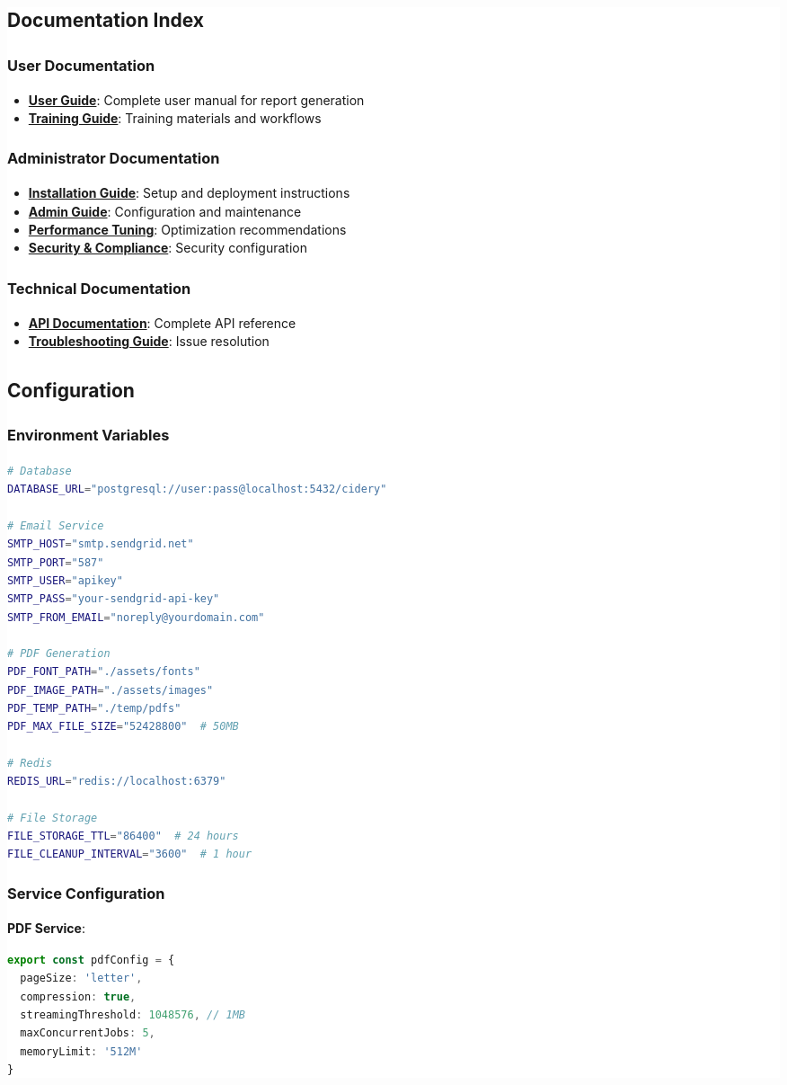 ## Documentation Index

### User Documentation
- **[User Guide](docs/user/reports/user-guide.md)**: Complete user manual for report generation
- **[Training Guide](docs/user/reports/training-guide.md)**: Training materials and workflows

### Administrator Documentation
- **[Installation Guide](docs/admin/reports/installation-guide.md)**: Setup and deployment instructions
- **[Admin Guide](docs/admin/reports/admin-guide.md)**: Configuration and maintenance
- **[Performance Tuning](docs/admin/reports/performance-tuning.md)**: Optimization recommendations
- **[Security & Compliance](docs/admin/reports/security-compliance.md)**: Security configuration

### Technical Documentation
- **[API Documentation](docs/api/reports.md)**: Complete API reference
- **[Troubleshooting Guide](docs/troubleshooting/reports-troubleshooting.md)**: Issue resolution

## Configuration

### Environment Variables

```bash
# Database
DATABASE_URL="postgresql://user:pass@localhost:5432/cidery"

# Email Service
SMTP_HOST="smtp.sendgrid.net"
SMTP_PORT="587"
SMTP_USER="apikey"
SMTP_PASS="your-sendgrid-api-key"
SMTP_FROM_EMAIL="noreply@yourdomain.com"

# PDF Generation
PDF_FONT_PATH="./assets/fonts"
PDF_IMAGE_PATH="./assets/images"
PDF_TEMP_PATH="./temp/pdfs"
PDF_MAX_FILE_SIZE="52428800"  # 50MB

# Redis
REDIS_URL="redis://localhost:6379"

# File Storage
FILE_STORAGE_TTL="86400"  # 24 hours
FILE_CLEANUP_INTERVAL="3600"  # 1 hour
```

### Service Configuration

**PDF Service**:
```typescript
export const pdfConfig = {
  pageSize: 'letter',
  compression: true,
  streamingThreshold: 1048576, // 1MB
  maxConcurrentJobs: 5,
  memoryLimit: '512M'
}
```
